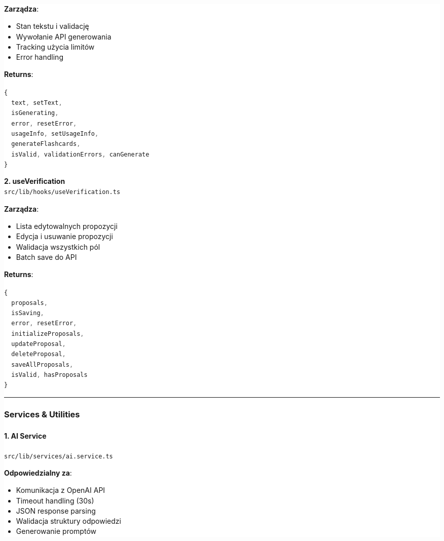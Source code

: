 **Zarządza**:
- Stan tekstu i validację
- Wywołanie API generowania
- Tracking użycia limitów
- Error handling

**Returns**:
```typescript
{
  text, setText,
  isGenerating,
  error, resetError,
  usageInfo, setUsageInfo,
  generateFlashcards,
  isValid, validationErrors, canGenerate
}
```

**2. useVerification**  
`src/lib/hooks/useVerification.ts`

**Zarządza**:
- Lista edytowalnych propozycji
- Edycja i usuwanie propozycji
- Walidacja wszystkich pól
- Batch save do API

**Returns**:
```typescript
{
  proposals,
  isSaving,
  error, resetError,
  initializeProposals,
  updateProposal,
  deleteProposal,
  saveAllProposals,
  isValid, hasProposals
}
```

---

### Services & Utilities

#### 1. AI Service
`src/lib/services/ai.service.ts`

**Odpowiedzialny za**:
- Komunikacja z OpenAI API
- Timeout handling (30s)
- JSON response parsing
- Walidacja struktury odpowiedzi
- Generowanie promptów
